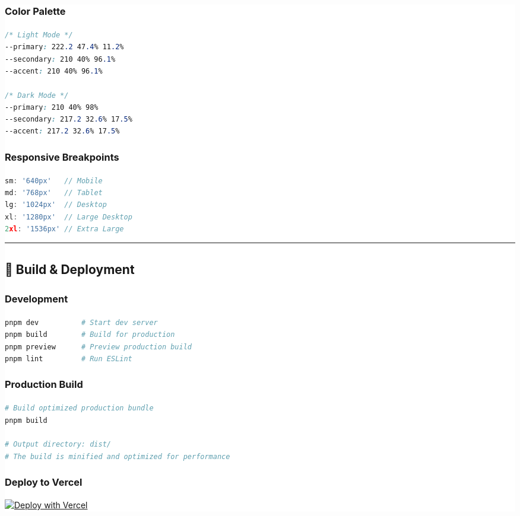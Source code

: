 ### **Color Palette**

```css
/* Light Mode */
--primary: 222.2 47.4% 11.2%
--secondary: 210 40% 96.1%
--accent: 210 40% 96.1%

/* Dark Mode */
--primary: 210 40% 98%
--secondary: 217.2 32.6% 17.5%
--accent: 217.2 32.6% 17.5%
```

### **Responsive Breakpoints**

```typescript
sm: '640px'   // Mobile
md: '768px'   // Tablet
lg: '1024px'  // Desktop
xl: '1280px'  // Large Desktop
2xl: '1536px' // Extra Large
```

---

## 🚀 **Build & Deployment**

### **Development**

```bash
pnpm dev          # Start dev server
pnpm build        # Build for production
pnpm preview      # Preview production build
pnpm lint         # Run ESLint
```

### **Production Build**

```bash
# Build optimized production bundle
pnpm build

# Output directory: dist/
# The build is minified and optimized for performance
```

### **Deploy to Vercel**

<div>

[![Deploy with Vercel](https://vercel.com/button)](https://vercel.com/new/clone?repository-url=https://github.com/zahid-official/velocia-frontend)
